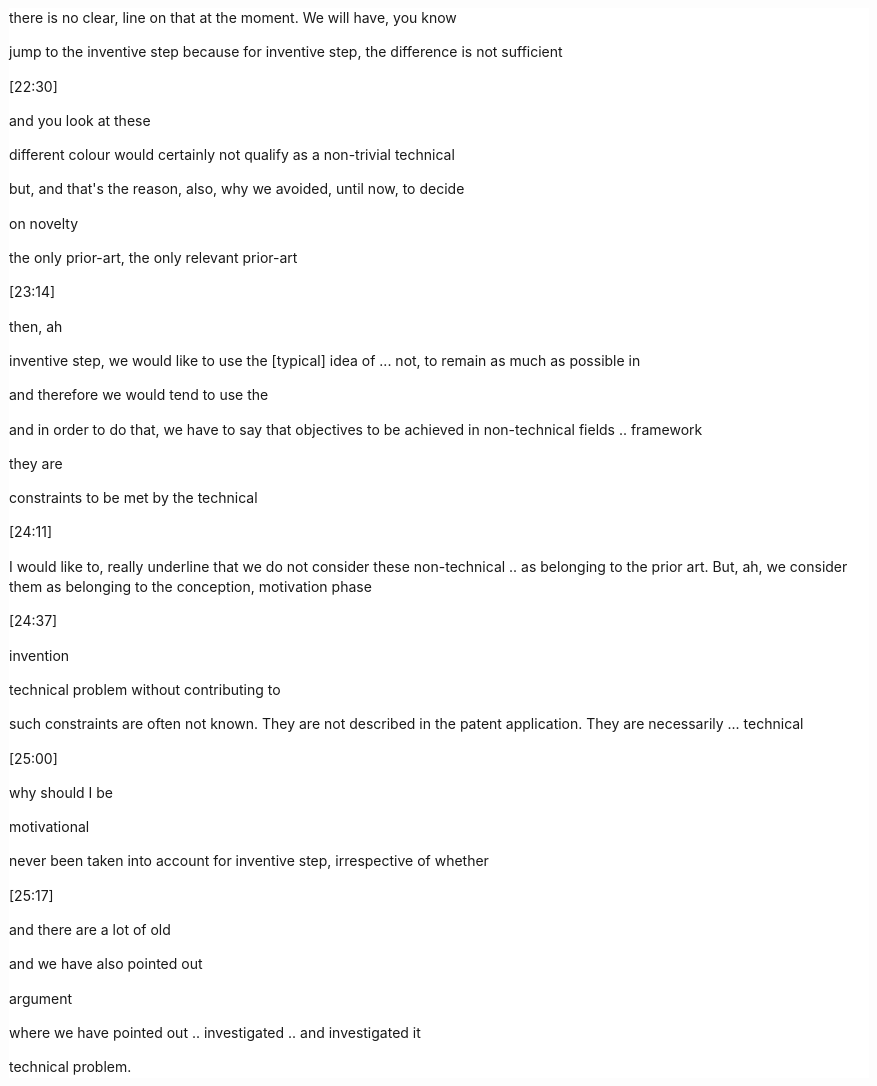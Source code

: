 there is no clear, line on that at the moment. We will have, you know

jump to the inventive step because for inventive step, the difference is not sufficient

[22:30]

and you look at these

different colour would certainly not qualify as a non-trivial technical

but, and that's the reason, also, why we avoided, until now, to decide

on novelty

the only prior-art, the only relevant prior-art

[23:14]

then, ah

inventive step, we would like to use the [typical] idea of ... not, to remain as much as possible in

and therefore we would tend to use the

and in order to do that, we have to say that objectives to be achieved in non-technical fields .. framework

they are

constraints to be met by the technical

[24:11]

I would like to, really underline that we do not consider these non-technical .. as belonging to the prior art. But, ah, we consider them as belonging to the conception, motivation phase

[24:37]

invention

technical problem without contributing to

such constraints are often not known. They are not described in the patent application. They are necessarily ... technical

[25:00]

why should I be

motivational

never been taken into account for inventive step, irrespective of whether

[25:17]

and there are a lot of old

and we have also pointed out

argument

where we have pointed out .. investigated .. and investigated it

technical problem.
